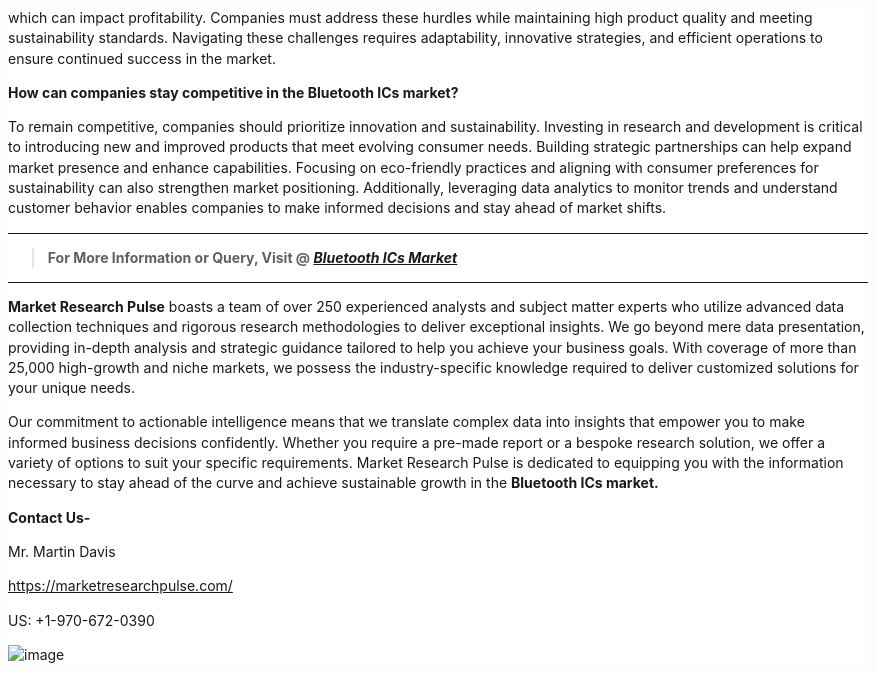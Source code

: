 which can impact profitability. Companies must address these hurdles while maintaining high product quality and meeting sustainability standards. Navigating these challenges requires adaptability, innovative strategies, and efficient operations to ensure continued success in the market.</p><p><strong>How can companies stay competitive in the Bluetooth ICs market?</strong></p><p>To remain competitive, companies should prioritize innovation and sustainability. Investing in research and development is critical to introducing new and improved products that meet evolving consumer needs. Building strategic partnerships can help expand market presence and enhance capabilities. Focusing on eco-friendly practices and aligning with consumer preferences for sustainability can also strengthen market positioning. Additionally, leveraging data analytics to monitor trends and understand customer behavior enables companies to make informed decisions and stay ahead of market shifts.</p><hr /><blockquote><p><strong>For More Information or Query, Visit @&nbsp;<em><a href="https://marketresearchpulse.com/report/113098/bluetooth-ics-market?utm_source=Linkedin&utm_medium=0111">Bluetooth ICs Market</a></em></strong></p></blockquote><hr /><p><strong>Market Research Pulse</strong> boasts a team of over 250 experienced analysts and subject matter experts who utilize advanced data collection techniques and rigorous research methodologies to deliver exceptional insights. We go beyond mere data presentation, providing in-depth analysis and strategic guidance tailored to help you achieve your business goals. With coverage of more than 25,000 high-growth and niche markets, we possess the industry-specific knowledge required to deliver customized solutions for your unique needs.</p><p>Our commitment to actionable intelligence means that we translate complex data into insights that empower you to make informed business decisions confidently. Whether you require a pre-made report or a bespoke research solution, we offer a variety of options to suit your specific requirements. Market Research Pulse is dedicated to equipping you with the information necessary to stay ahead of the curve and achieve sustainable growth in the <strong>Bluetooth ICs market.</strong></p><p><strong>Contact Us-</strong></p><p>Mr. Martin Davis</p><p>https://marketresearchpulse.com/</p><p>US: +1-970-672-0390</p>
![image](https://github.com/user-attachments/assets/bf7026b2-319c-4ac4-ae82-e95f6ae5cbc8)
